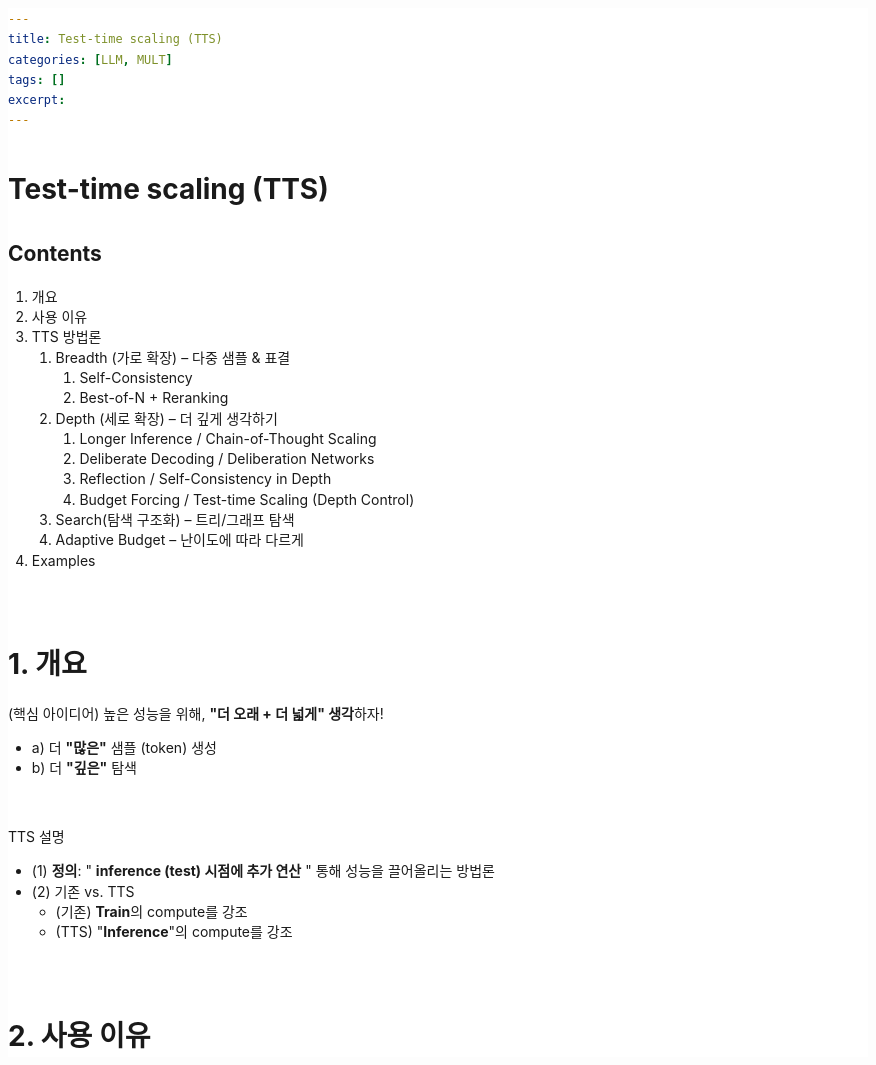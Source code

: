```yaml
---
title: Test-time scaling (TTS)
categories: [LLM, MULT]
tags: []
excerpt: 
---
```


<script src="https://cdn.mathjax.org/mathjax/latest/MathJax.js?config=TeX-AMS-MML_HTMLorMML" type="text/javascript"></script>

# Test-time scaling (TTS)

## Contents

1. 개요
2. 사용 이유
3. TTS 방법론
   1. Breadth (가로 확장) – 다중 샘플 & 표결
      1. Self-Consistency
      2. Best-of-N + Reranking
   2. Depth (세로 확장) – 더 깊게 생각하기
      1. Longer Inference / Chain-of-Thought Scaling
      2. Deliberate Decoding / Deliberation Networks
      3. Reflection / Self-Consistency in Depth
      4. Budget Forcing / Test-time Scaling (Depth Control)
   3. Search(탐색 구조화) – 트리/그래프 탐색
   4. Adaptive Budget  – 난이도에 따라 다르게
4. Examples

<br>

# 1. 개요

(핵심 아이디어) 높은 성능을 위해, **"더 오래 + 더 넓게" 생각**하자!

- a) 더 **"많은"** 샘플 (token) 생성
- b) 더 **"깊은"** 탐색

<br>

TTS 설명

- (1) **정의**:  " **inference (test) 시점에 추가 연산** " 통해 성능을 끌어올리는 방법론
- (2) 기존 vs. TTS
  - (기존) **Train**의 compute를 강조
  - (TTS) "**Inference**"의 compute를 강조

<br>

# 2. 사용 이유
